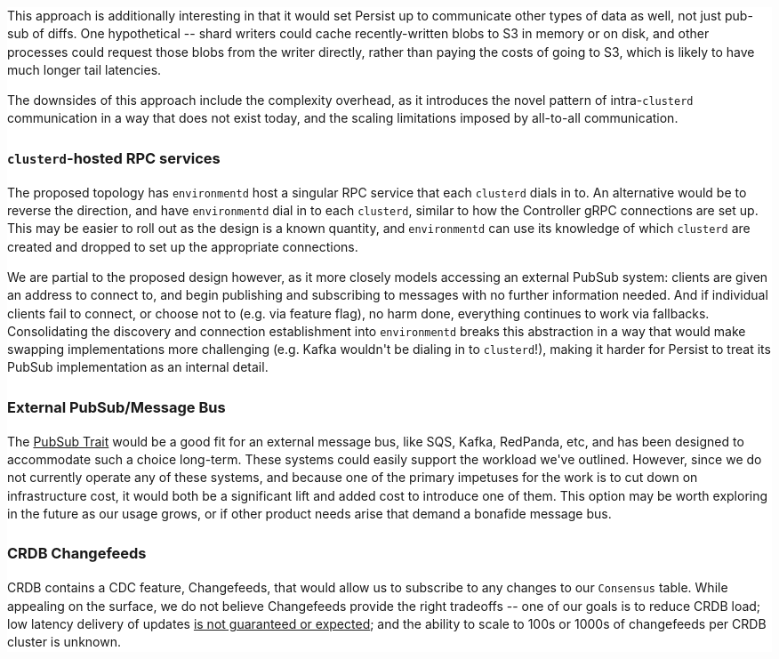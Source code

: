 This approach is additionally interesting in that it would set Persist up to communicate other types of data as well,
not just pub-sub of diffs. One hypothetical -- shard writers could cache recently-written blobs to S3 in memory or on
disk, and other processes could request those blobs from the writer directly, rather than paying the costs of going to
S3, which is likely to have much longer tail latencies.

The downsides of this approach include the complexity overhead, as it introduces the novel pattern of intra-`clusterd`
communication in a way that does not exist today, and the scaling limitations imposed by all-to-all communication.

### `clusterd`-hosted RPC services

The proposed topology has `environmentd` host a singular RPC service that each `clusterd` dials in to. An alternative
would be to reverse the direction, and have `environmentd` dial in to each `clusterd`, similar to how the Controller gRPC
connections are set up. This may be easier to roll out as the design is a known quantity, and `environmentd` can use its
knowledge of which `clusterd` are created and dropped to set up the appropriate connections.

We are partial to the proposed design however, as it more closely models accessing an external PubSub system: clients
are given an address to connect to, and begin publishing and subscribing to messages with no further information needed.
And if individual clients fail to connect, or choose not to (e.g. via feature flag), no harm done, everything continues
to work via fallbacks. Consolidating the discovery and connection establishment into `environmentd` breaks this abstraction
in a way that would make swapping implementations more challenging (e.g. Kafka wouldn't be dialing in to `clusterd`!),
making it harder for Persist to treat its PubSub implementation as an internal detail.

### External PubSub/Message Bus

The [PubSub Trait](#pubsub-trait) would be a good fit for an external message bus, like SQS, Kafka, RedPanda, etc, and
has been designed to accommodate such a choice long-term. These systems could easily support the workload we've outlined.
However, since we do not currently operate any of these systems, and because one of the primary impetuses for the work is
to cut down on infrastructure cost, it would both be a significant lift and added cost to introduce one of them. This
option may be worth exploring in the future as our usage grows, or if other product needs arise that demand a bonafide
message bus.

### CRDB Changefeeds

CRDB contains a CDC feature, Changefeeds, that would allow us to subscribe to any changes to our `Consensus` table.
While appealing on the surface, we do not believe Changefeeds provide the right tradeoffs -- one of our goals is to
reduce CRDB load; low latency delivery of updates [is not guaranteed or expected](https://github.com/cockroachdb/cockroach/issues/36289);
and the ability to scale to 100s or 1000s of changefeeds per CRDB cluster is unknown.
